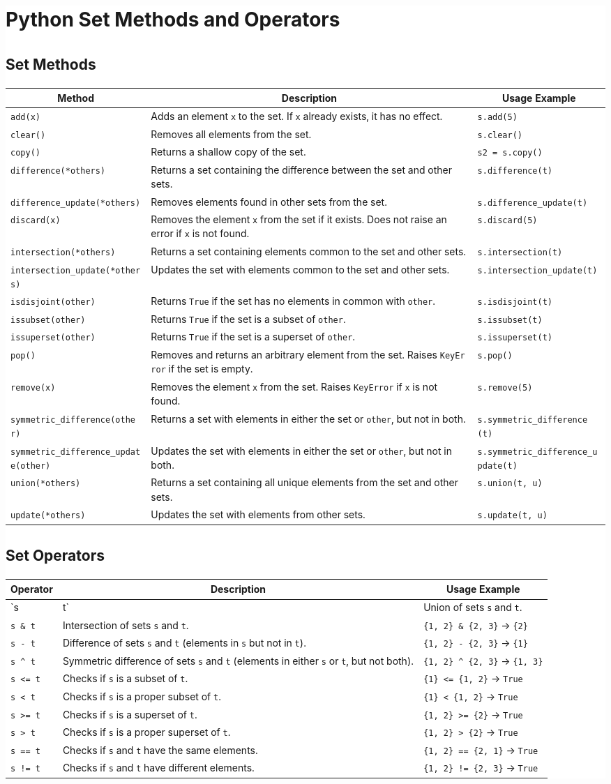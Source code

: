 
# Python Set Methods and Operators

## **Set Methods**

| **Method**            | **Description**                                                                                 | **Usage Example**                     |
|------------------------|-------------------------------------------------------------------------------------------------|---------------------------------------|
| `add(x)`              | Adds an element `x` to the set. If `x` already exists, it has no effect.                        | `s.add(5)`                            |
| `clear()`             | Removes all elements from the set.                                                             | `s.clear()`                           |
| `copy()`              | Returns a shallow copy of the set.                                                             | `s2 = s.copy()`                       |
| `difference(*others)` | Returns a set containing the difference between the set and other sets.                        | `s.difference(t)`                     |
| `difference_update(*others)` | Removes elements found in other sets from the set.                                              | `s.difference_update(t)`              |
| `discard(x)`          | Removes the element `x` from the set if it exists. Does not raise an error if `x` is not found. | `s.discard(5)`                        |
| `intersection(*others)` | Returns a set containing elements common to the set and other sets.                             | `s.intersection(t)`                   |
| `intersection_update(*others)` | Updates the set with elements common to the set and other sets.                               | `s.intersection_update(t)`            |
| `isdisjoint(other)`   | Returns `True` if the set has no elements in common with `other`.                               | `s.isdisjoint(t)`                     |
| `issubset(other)`     | Returns `True` if the set is a subset of `other`.                                               | `s.issubset(t)`                       |
| `issuperset(other)`   | Returns `True` if the set is a superset of `other`.                                             | `s.issuperset(t)`                     |
| `pop()`               | Removes and returns an arbitrary element from the set. Raises `KeyError` if the set is empty.  | `s.pop()`                             |
| `remove(x)`           | Removes the element `x` from the set. Raises `KeyError` if `x` is not found.                   | `s.remove(5)`                         |
| `symmetric_difference(other)` | Returns a set with elements in either the set or `other`, but not in both.                     | `s.symmetric_difference(t)`           |
| `symmetric_difference_update(other)` | Updates the set with elements in either the set or `other`, but not in both.               | `s.symmetric_difference_update(t)`    |
| `union(*others)`      | Returns a set containing all unique elements from the set and other sets.                       | `s.union(t, u)`                       |
| `update(*others)`     | Updates the set with elements from other sets.                                                  | `s.update(t, u)`                      |


## **Set Operators**

| **Operator**          | **Description**                                                                                 | **Usage Example**                     |
|------------------------|-------------------------------------------------------------------------------------------------|---------------------------------------|
| `s | t`               | Union of sets `s` and `t`.                                                                     | `{1, 2} | {2, 3}` → `{1, 2, 3}`       |
| `s & t`               | Intersection of sets `s` and `t`.                                                              | `{1, 2} & {2, 3}` → `{2}`            |
| `s - t`               | Difference of sets `s` and `t` (elements in `s` but not in `t`).                                | `{1, 2} - {2, 3}` → `{1}`            |
| `s ^ t`               | Symmetric difference of sets `s` and `t` (elements in either `s` or `t`, but not both).         | `{1, 2} ^ {2, 3}` → `{1, 3}`         |
| `s <= t`              | Checks if `s` is a subset of `t`.                                                              | `{1} <= {1, 2}` → `True`             |
| `s < t`               | Checks if `s` is a proper subset of `t`.                                                       | `{1} < {1, 2}` → `True`              |
| `s >= t`              | Checks if `s` is a superset of `t`.                                                            | `{1, 2} >= {2}` → `True`             |
| `s > t`               | Checks if `s` is a proper superset of `t`.                                                     | `{1, 2} > {2}` → `True`              |
| `s == t`              | Checks if `s` and `t` have the same elements.                                                  | `{1, 2} == {2, 1}` → `True`          |
| `s != t`              | Checks if `s` and `t` have different elements.                                                 | `{1, 2} != {2, 3}` → `True`          |
